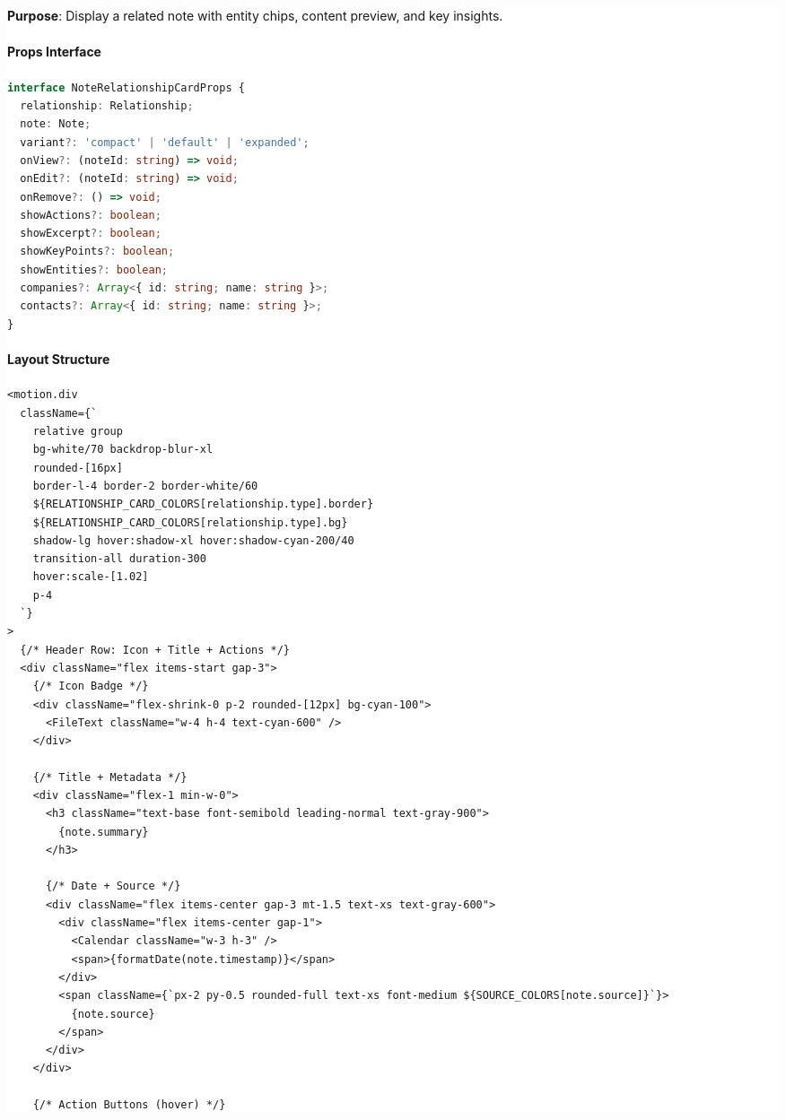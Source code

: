 **Purpose**: Display a related note with entity chips, content preview, and key insights.

#### Props Interface

```typescript
interface NoteRelationshipCardProps {
  relationship: Relationship;
  note: Note;
  variant?: 'compact' | 'default' | 'expanded';
  onView?: (noteId: string) => void;
  onEdit?: (noteId: string) => void;
  onRemove?: () => void;
  showActions?: boolean;
  showExcerpt?: boolean;
  showKeyPoints?: boolean;
  showEntities?: boolean;
  companies?: Array<{ id: string; name: string }>;
  contacts?: Array<{ id: string; name: string }>;
}
```

#### Layout Structure

```tsx
<motion.div
  className={`
    relative group
    bg-white/70 backdrop-blur-xl
    rounded-[16px]
    border-l-4 border-2 border-white/60
    ${RELATIONSHIP_CARD_COLORS[relationship.type].border}
    ${RELATIONSHIP_CARD_COLORS[relationship.type].bg}
    shadow-lg hover:shadow-xl hover:shadow-cyan-200/40
    transition-all duration-300
    hover:scale-[1.02]
    p-4
  `}
>
  {/* Header Row: Icon + Title + Actions */}
  <div className="flex items-start gap-3">
    {/* Icon Badge */}
    <div className="flex-shrink-0 p-2 rounded-[12px] bg-cyan-100">
      <FileText className="w-4 h-4 text-cyan-600" />
    </div>

    {/* Title + Metadata */}
    <div className="flex-1 min-w-0">
      <h3 className="text-base font-semibold leading-normal text-gray-900">
        {note.summary}
      </h3>

      {/* Date + Source */}
      <div className="flex items-center gap-3 mt-1.5 text-xs text-gray-600">
        <div className="flex items-center gap-1">
          <Calendar className="w-3 h-3" />
          <span>{formatDate(note.timestamp)}</span>
        </div>
        <span className={`px-2 py-0.5 rounded-full text-xs font-medium ${SOURCE_COLORS[note.source]}`}>
          {note.source}
        </span>
      </div>
    </div>

    {/* Action Buttons (hover) */}
```